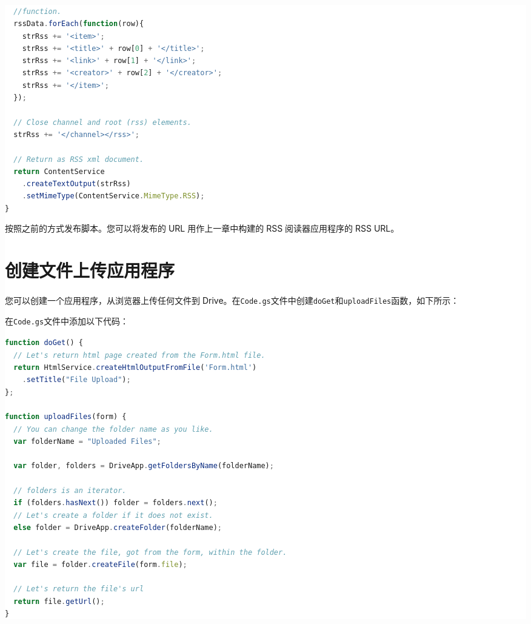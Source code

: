 ```js
  //function.
  rssData.forEach(function(row){
    strRss += '<item>';
    strRss += '<title>' + row[0] + '</title>';
    strRss += '<link>' + row[1] + '</link>';
    strRss += '<creator>' + row[2] + '</creator>';
    strRss += '</item>';
  });

  // Close channel and root (rss) elements.
  strRss += '</channel></rss>';

  // Return as RSS xml document.
  return ContentService
    .createTextOutput(strRss)
    .setMimeType(ContentService.MimeType.RSS);
}
```

按照之前的方式发布脚本。您可以将发布的 URL 用作上一章中构建的 RSS 阅读器应用程序的 RSS URL。

# 创建文件上传应用程序

您可以创建一个应用程序，从浏览器上传任何文件到 Drive。在`Code.gs`文件中创建`doGet`和`uploadFiles`函数，如下所示：

在`Code.gs`文件中添加以下代码：

```js
function doGet() {
  // Let's return html page created from the Form.html file.
  return HtmlService.createHtmlOutputFromFile('Form.html')
    .setTitle("File Upload");
};

function uploadFiles(form) {
  // You can change the folder name as you like.
  var folderName = "Uploaded Files";

  var folder, folders = DriveApp.getFoldersByName(folderName);

  // folders is an iterator.
  if (folders.hasNext()) folder = folders.next();
  // Let's create a folder if it does not exist.
  else folder = DriveApp.createFolder(folderName);

  // Let's create the file, got from the form, within the folder.
  var file = folder.createFile(form.file);

  // Let's return the file's url
  return file.getUrl();
}
```
